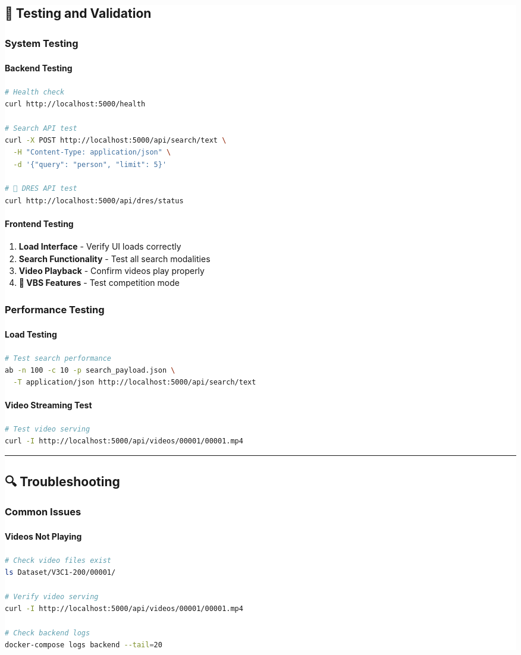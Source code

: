 
## 🧪 Testing and Validation

### **System Testing**

#### **Backend Testing**
```bash
# Health check
curl http://localhost:5000/health

# Search API test
curl -X POST http://localhost:5000/api/search/text \
  -H "Content-Type: application/json" \
  -d '{"query": "person", "limit": 5}'

# 🎯 DRES API test
curl http://localhost:5000/api/dres/status
```

#### **Frontend Testing**
1. **Load Interface** - Verify UI loads correctly
2. **Search Functionality** - Test all search modalities
3. **Video Playback** - Confirm videos play properly
4. **🎯 VBS Features** - Test competition mode

### **Performance Testing**

#### **Load Testing**
```bash
# Test search performance
ab -n 100 -c 10 -p search_payload.json \
  -T application/json http://localhost:5000/api/search/text
```

#### **Video Streaming Test**
```bash
# Test video serving
curl -I http://localhost:5000/api/videos/00001/00001.mp4
```

---

## 🔍 Troubleshooting

### **Common Issues**

#### **Videos Not Playing**
```bash
# Check video files exist
ls Dataset/V3C1-200/00001/

# Verify video serving
curl -I http://localhost:5000/api/videos/00001/00001.mp4

# Check backend logs
docker-compose logs backend --tail=20
```
